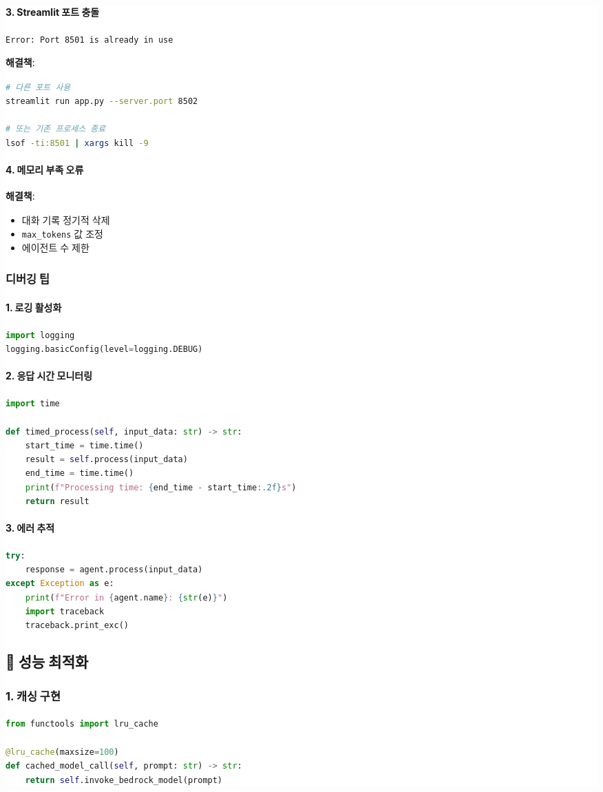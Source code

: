 #### 3. Streamlit 포트 충돌
```
Error: Port 8501 is already in use
```
**해결책**:
```bash
# 다른 포트 사용
streamlit run app.py --server.port 8502

# 또는 기존 프로세스 종료
lsof -ti:8501 | xargs kill -9
```

#### 4. 메모리 부족 오류
**해결책**:
- 대화 기록 정기적 삭제
- `max_tokens` 값 조정
- 에이전트 수 제한

### 디버깅 팁

#### 1. 로깅 활성화
```python
import logging
logging.basicConfig(level=logging.DEBUG)
```

#### 2. 응답 시간 모니터링
```python
import time

def timed_process(self, input_data: str) -> str:
    start_time = time.time()
    result = self.process(input_data)
    end_time = time.time()
    print(f"Processing time: {end_time - start_time:.2f}s")
    return result
```

#### 3. 에러 추적
```python
try:
    response = agent.process(input_data)
except Exception as e:
    print(f"Error in {agent.name}: {str(e)}")
    import traceback
    traceback.print_exc()
```

## 🚀 성능 최적화

### 1. 캐싱 구현
```python
from functools import lru_cache

@lru_cache(maxsize=100)
def cached_model_call(self, prompt: str) -> str:
    return self.invoke_bedrock_model(prompt)
```
